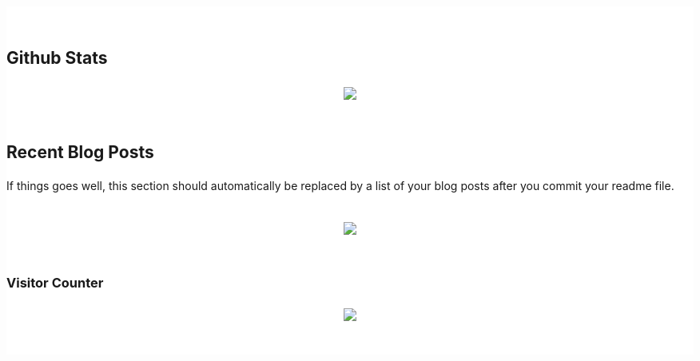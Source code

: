   

<br/>  


## Github Stats  
<div align="center"><img src="https://github-readme-stats.vercel.app/api?username=Kasper2k&show_icons=true&count_private=true&hide_border=true" align="center" /></div>  

<br/>  


## Recent Blog Posts  
  
If things goes well, this section should automatically be replaced by a list of your blog posts after you commit your readme file. 
  

<br/>  

<div align="center"><img src="https://spotify-github-profile.vercel.app/api/view?uid=21px2ruvoh5yq5natayhvfrhy&cover_image=true&theme=default" /></div>  

<br/>  



### Visitor Counter  
<div align="center">
<img src="https://komarev.com/ghpvc/?username=Kasper2k&&style=flat-square" align="center" />
</div>  
  

<br/>  


<br />
